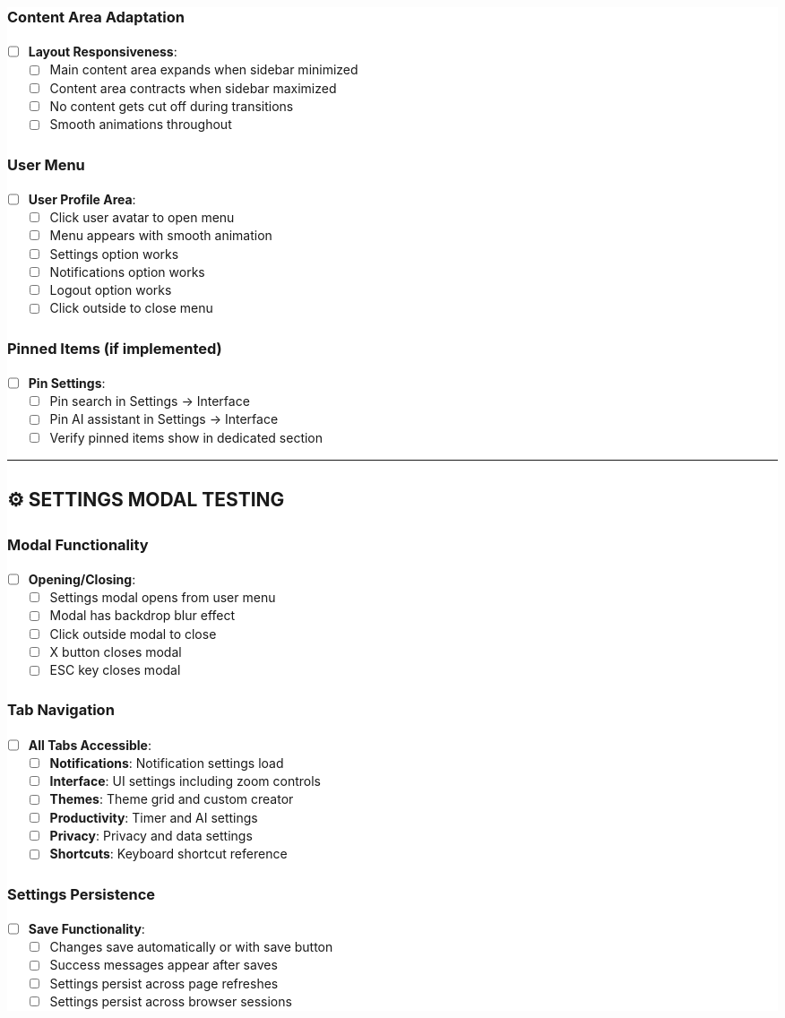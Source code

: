 ### Content Area Adaptation
- [ ] **Layout Responsiveness**:
  - [ ] Main content area expands when sidebar minimized
  - [ ] Content area contracts when sidebar maximized
  - [ ] No content gets cut off during transitions
  - [ ] Smooth animations throughout

### User Menu
- [ ] **User Profile Area**:
  - [ ] Click user avatar to open menu
  - [ ] Menu appears with smooth animation
  - [ ] Settings option works
  - [ ] Notifications option works
  - [ ] Logout option works
  - [ ] Click outside to close menu

### Pinned Items (if implemented)
- [ ] **Pin Settings**:
  - [ ] Pin search in Settings → Interface
  - [ ] Pin AI assistant in Settings → Interface
  - [ ] Verify pinned items show in dedicated section

---

## ⚙️ SETTINGS MODAL TESTING

### Modal Functionality
- [ ] **Opening/Closing**:
  - [ ] Settings modal opens from user menu
  - [ ] Modal has backdrop blur effect
  - [ ] Click outside modal to close
  - [ ] X button closes modal
  - [ ] ESC key closes modal

### Tab Navigation
- [ ] **All Tabs Accessible**:
  - [ ] **Notifications**: Notification settings load
  - [ ] **Interface**: UI settings including zoom controls
  - [ ] **Themes**: Theme grid and custom creator
  - [ ] **Productivity**: Timer and AI settings
  - [ ] **Privacy**: Privacy and data settings
  - [ ] **Shortcuts**: Keyboard shortcut reference

### Settings Persistence
- [ ] **Save Functionality**:
  - [ ] Changes save automatically or with save button
  - [ ] Success messages appear after saves
  - [ ] Settings persist across page refreshes
  - [ ] Settings persist across browser sessions
